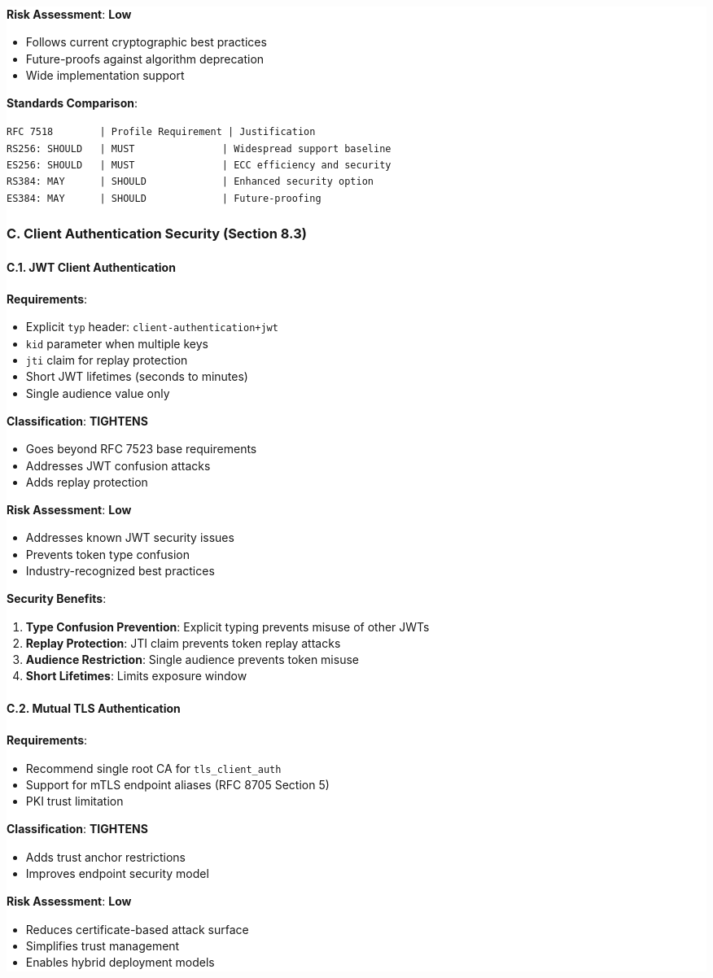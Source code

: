 **Risk Assessment**: **Low**
- Follows current cryptographic best practices
- Future-proofs against algorithm deprecation
- Wide implementation support

**Standards Comparison**:
```
RFC 7518        | Profile Requirement | Justification
RS256: SHOULD   | MUST               | Widespread support baseline
ES256: SHOULD   | MUST               | ECC efficiency and security
RS384: MAY      | SHOULD             | Enhanced security option
ES384: MAY      | SHOULD             | Future-proofing
```

### C. Client Authentication Security (Section 8.3)

#### C.1. JWT Client Authentication

**Requirements**:
- Explicit `typ` header: `client-authentication+jwt`
- `kid` parameter when multiple keys
- `jti` claim for replay protection
- Short JWT lifetimes (seconds to minutes)
- Single audience value only

**Classification**: **TIGHTENS**
- Goes beyond RFC 7523 base requirements
- Addresses JWT confusion attacks
- Adds replay protection

**Risk Assessment**: **Low**
- Addresses known JWT security issues
- Prevents token type confusion
- Industry-recognized best practices

**Security Benefits**:
1. **Type Confusion Prevention**: Explicit typing prevents misuse of other JWTs
2. **Replay Protection**: JTI claim prevents token replay attacks
3. **Audience Restriction**: Single audience prevents token misuse
4. **Short Lifetimes**: Limits exposure window

#### C.2. Mutual TLS Authentication  

**Requirements**:
- Recommend single root CA for `tls_client_auth`
- Support for mTLS endpoint aliases (RFC 8705 Section 5)
- PKI trust limitation

**Classification**: **TIGHTENS**
- Adds trust anchor restrictions
- Improves endpoint security model

**Risk Assessment**: **Low**
- Reduces certificate-based attack surface
- Simplifies trust management
- Enables hybrid deployment models
